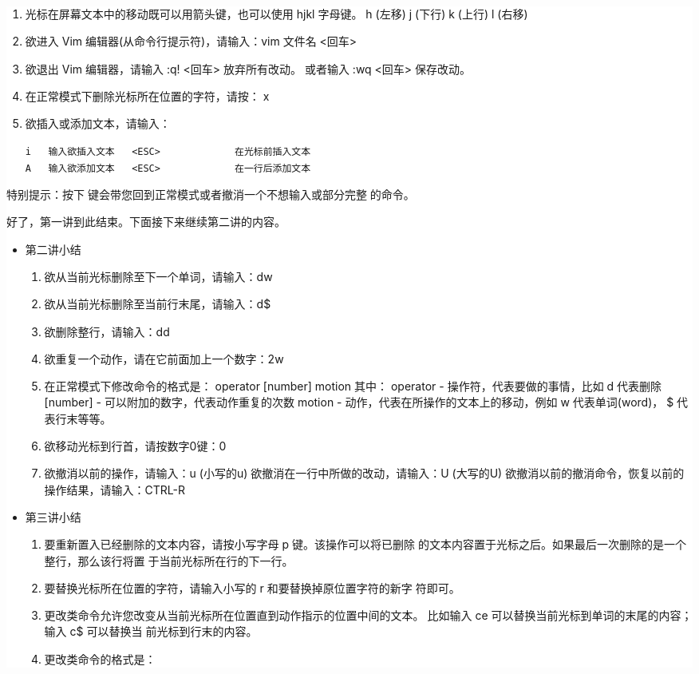 
  1. 光标在屏幕文本中的移动既可以用箭头键，也可以使用 hjkl 字母键。
         h (左移)       j (下行)       k (上行)     l (右移)

  2. 欲进入 Vim 编辑器(从命令行提示符)，请输入：vim 文件名 <回车>

  3. 欲退出 Vim 编辑器，请输入 <ESC>   :q!   <回车> 放弃所有改动。
                      或者输入 <ESC>   :wq   <回车> 保存改动。

  4. 在正常模式下删除光标所在位置的字符，请按： x

  5. 欲插入或添加文本，请输入：

         i   输入欲插入文本   <ESC>             在光标前插入文本
         A   输入欲添加文本   <ESC>             在一行后添加文本

特别提示：按下 <ESC> 键会带您回到正常模式或者撤消一个不想输入或部分完整
的命令。



好了，第一讲到此结束。下面接下来继续第二讲的内容。



- 第二讲小结

  1. 欲从当前光标删除至下一个单词，请输入：dw
  2. 欲从当前光标删除至当前行末尾，请输入：d$
  3. 欲删除整行，请输入：dd

  4. 欲重复一个动作，请在它前面加上一个数字：2w
  5. 在正常模式下修改命令的格式是：
               operator   [number]   motion
     其中：
       operator - 操作符，代表要做的事情，比如 d 代表删除
       [number] - 可以附加的数字，代表动作重复的次数
       motion   - 动作，代表在所操作的文本上的移动，例如 w 代表单词(word)，
                  $ 代表行末等等。

  6. 欲移动光标到行首，请按数字0键：0

  7. 欲撤消以前的操作，请输入：u (小写的u)
     欲撤消在一行中所做的改动，请输入：U (大写的U)
     欲撤消以前的撤消命令，恢复以前的操作结果，请输入：CTRL-R

- 第三讲小结


  1. 要重新置入已经删除的文本内容，请按小写字母 p 键。该操作可以将已删除
     的文本内容置于光标之后。如果最后一次删除的是一个整行，那么该行将置
     于当前光标所在行的下一行。

  2. 要替换光标所在位置的字符，请输入小写的 r 和要替换掉原位置字符的新字
     符即可。

  3. 更改类命令允许您改变从当前光标所在位置直到动作指示的位置中间的文本。
     比如输入 ce 可以替换当前光标到单词的末尾的内容；输入 c$ 可以替换当
     前光标到行末的内容。

  4. 更改类命令的格式是：
